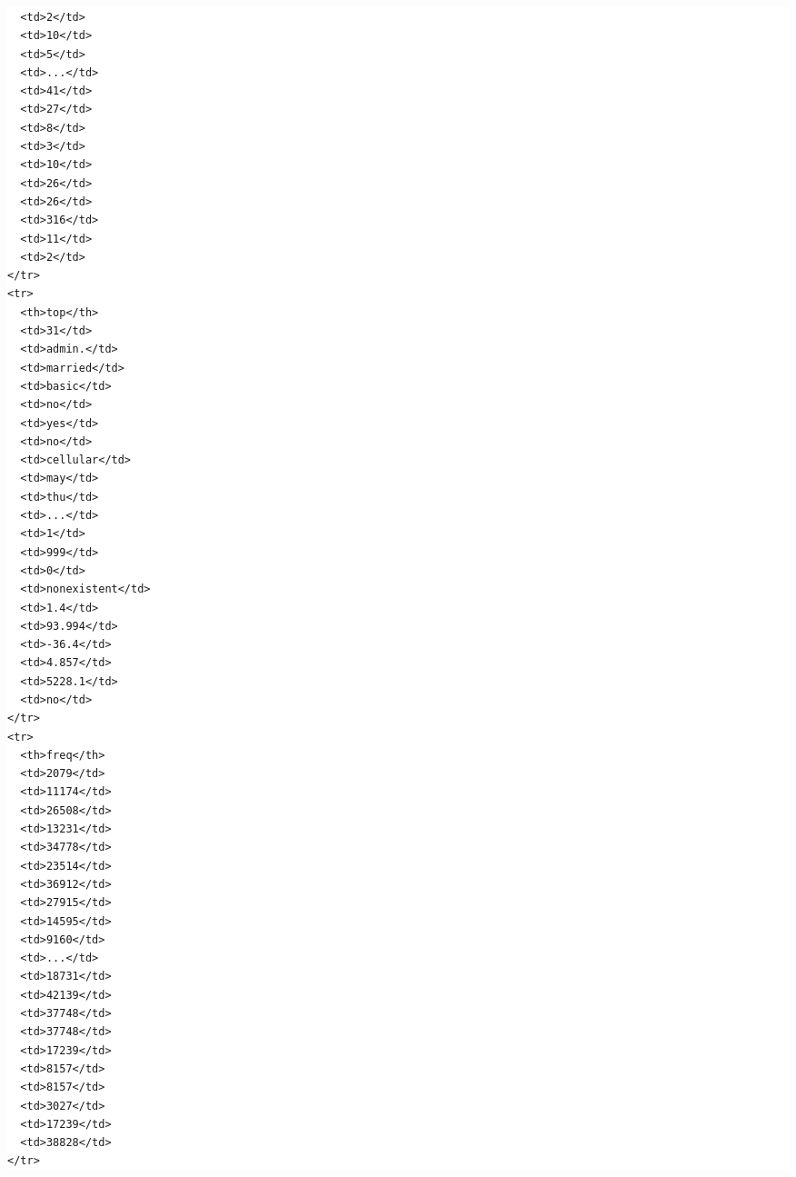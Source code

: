       <td>2</td>
      <td>10</td>
      <td>5</td>
      <td>...</td>
      <td>41</td>
      <td>27</td>
      <td>8</td>
      <td>3</td>
      <td>10</td>
      <td>26</td>
      <td>26</td>
      <td>316</td>
      <td>11</td>
      <td>2</td>
    </tr>
    <tr>
      <th>top</th>
      <td>31</td>
      <td>admin.</td>
      <td>married</td>
      <td>basic</td>
      <td>no</td>
      <td>yes</td>
      <td>no</td>
      <td>cellular</td>
      <td>may</td>
      <td>thu</td>
      <td>...</td>
      <td>1</td>
      <td>999</td>
      <td>0</td>
      <td>nonexistent</td>
      <td>1.4</td>
      <td>93.994</td>
      <td>-36.4</td>
      <td>4.857</td>
      <td>5228.1</td>
      <td>no</td>
    </tr>
    <tr>
      <th>freq</th>
      <td>2079</td>
      <td>11174</td>
      <td>26508</td>
      <td>13231</td>
      <td>34778</td>
      <td>23514</td>
      <td>36912</td>
      <td>27915</td>
      <td>14595</td>
      <td>9160</td>
      <td>...</td>
      <td>18731</td>
      <td>42139</td>
      <td>37748</td>
      <td>37748</td>
      <td>17239</td>
      <td>8157</td>
      <td>8157</td>
      <td>3027</td>
      <td>17239</td>
      <td>38828</td>
    </tr>
  </tbody>